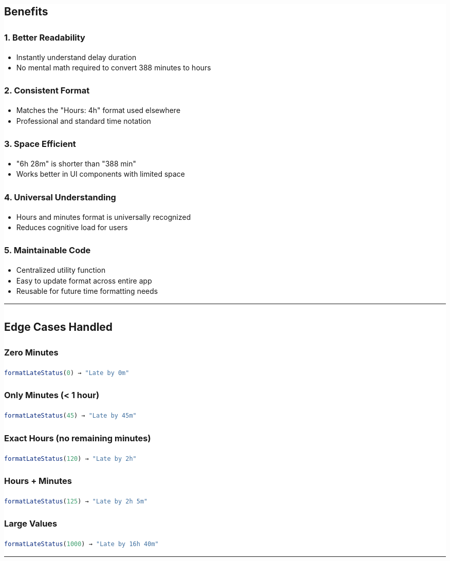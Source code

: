 ## Benefits

### 1. **Better Readability**
- Instantly understand delay duration
- No mental math required to convert 388 minutes to hours

### 2. **Consistent Format**
- Matches the "Hours: 4h" format used elsewhere
- Professional and standard time notation

### 3. **Space Efficient**
- "6h 28m" is shorter than "388 min"
- Works better in UI components with limited space

### 4. **Universal Understanding**
- Hours and minutes format is universally recognized
- Reduces cognitive load for users

### 5. **Maintainable Code**
- Centralized utility function
- Easy to update format across entire app
- Reusable for future time formatting needs

---

## Edge Cases Handled

### Zero Minutes
```javascript
formatLateStatus(0) → "Late by 0m"
```

### Only Minutes (< 1 hour)
```javascript
formatLateStatus(45) → "Late by 45m"
```

### Exact Hours (no remaining minutes)
```javascript
formatLateStatus(120) → "Late by 2h"
```

### Hours + Minutes
```javascript
formatLateStatus(125) → "Late by 2h 5m"
```

### Large Values
```javascript
formatLateStatus(1000) → "Late by 16h 40m"
```

---